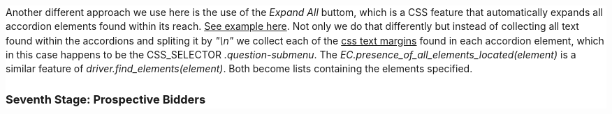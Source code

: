 Another different approach we use here is the use of the *Expand All* buttom, which is a CSS feature that automatically expands all accordion elements found within its reach. [See example here](https://codepen.io/AndreasFrontDev/pen/zBZZvq). Not only we do that differently but instead of collecting all text found within the accordions and spliting it by *"\n"* we collect each of the [css text margins](https://www.w3schools.com/css/css_margin.asp) found in each accordion element, which in this case happens to be the CSS_SELECTOR *.question-submenu*. The *EC.presence_of_all_elements_located(element)* is a similar feature of *driver.find_elements(element)*. Both become lists containing the elements specified. 

### Seventh Stage: Prospective Bidders






